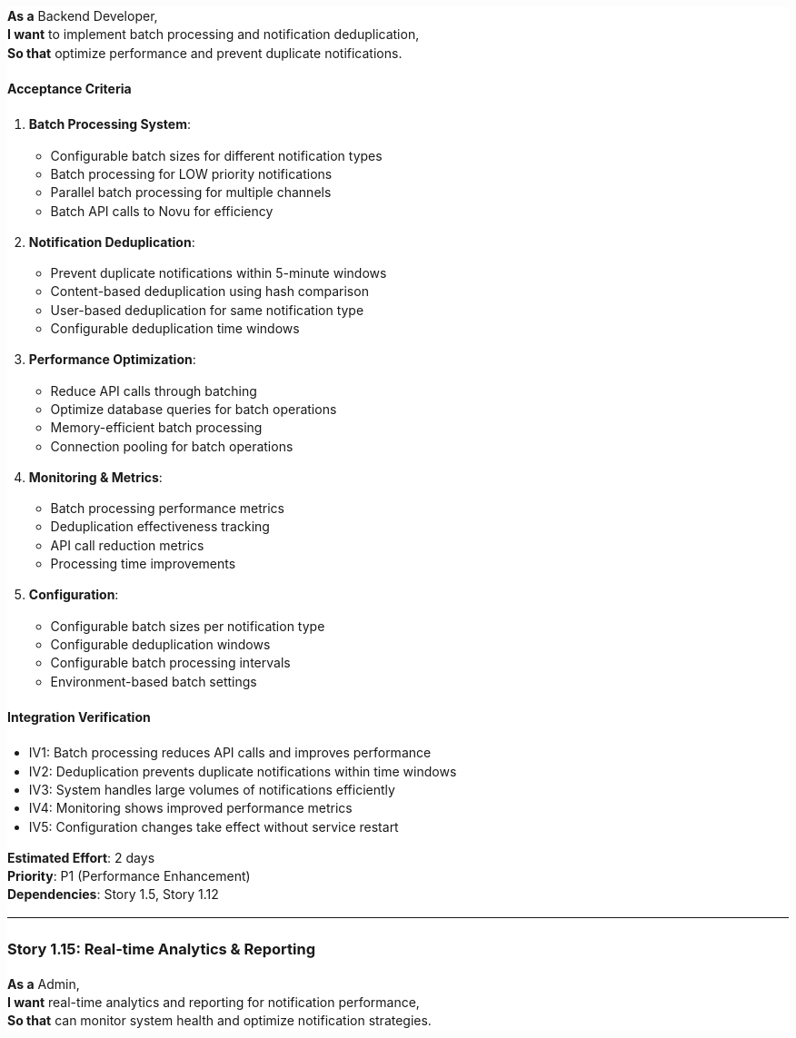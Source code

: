 **As a** Backend Developer,  
**I want** to implement batch processing and notification deduplication,  
**So that** optimize performance and prevent duplicate notifications.

#### Acceptance Criteria

1. **Batch Processing System**:
   - Configurable batch sizes for different notification types
   - Batch processing for LOW priority notifications
   - Parallel batch processing for multiple channels
   - Batch API calls to Novu for efficiency

2. **Notification Deduplication**:
   - Prevent duplicate notifications within 5-minute windows
   - Content-based deduplication using hash comparison
   - User-based deduplication for same notification type
   - Configurable deduplication time windows

3. **Performance Optimization**:
   - Reduce API calls through batching
   - Optimize database queries for batch operations
   - Memory-efficient batch processing
   - Connection pooling for batch operations

4. **Monitoring & Metrics**:
   - Batch processing performance metrics
   - Deduplication effectiveness tracking
   - API call reduction metrics
   - Processing time improvements

5. **Configuration**:
   - Configurable batch sizes per notification type
   - Configurable deduplication windows
   - Configurable batch processing intervals
   - Environment-based batch settings

#### Integration Verification

- IV1: Batch processing reduces API calls and improves performance
- IV2: Deduplication prevents duplicate notifications within time windows
- IV3: System handles large volumes of notifications efficiently
- IV4: Monitoring shows improved performance metrics
- IV5: Configuration changes take effect without service restart

**Estimated Effort**: 2 days  
**Priority**: P1 (Performance Enhancement)  
**Dependencies**: Story 1.5, Story 1.12

---

### Story 1.15: Real-time Analytics & Reporting

**As a** Admin,  
**I want** real-time analytics and reporting for notification performance,  
**So that** can monitor system health and optimize notification strategies.
